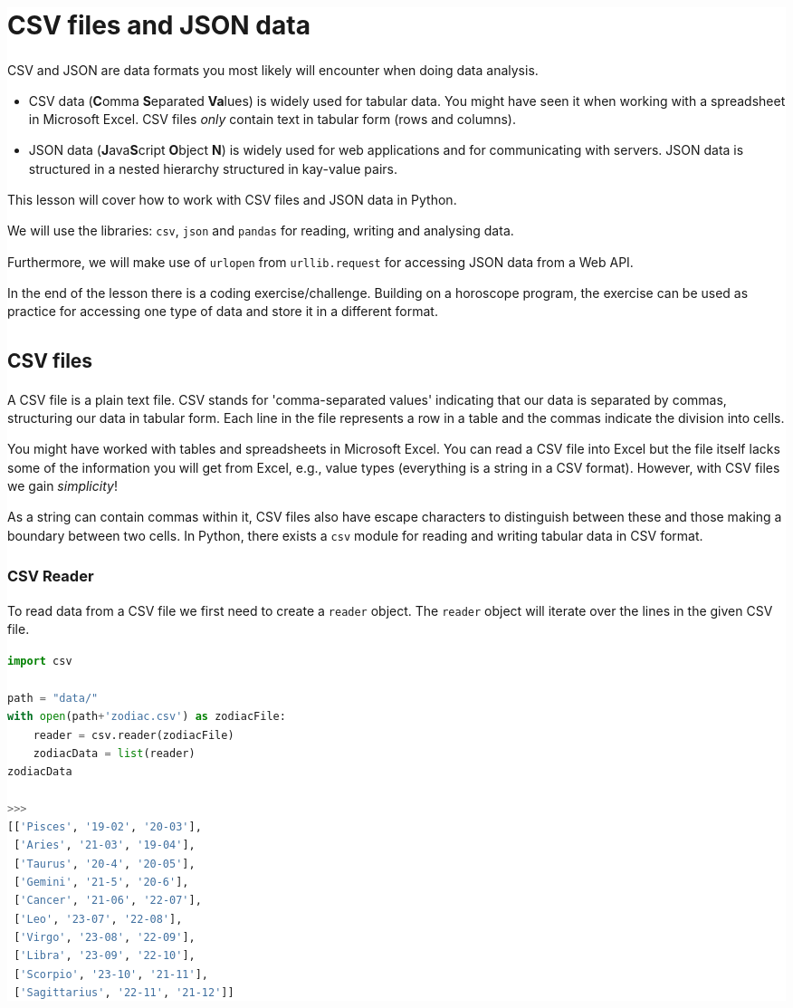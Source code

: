 
# CSV files and JSON data #

CSV and JSON are data formats you most likely will encounter when doing data analysis.

* CSV data (**C**omma **S**eparated **Va**lues) is widely used for tabular data. You might have seen it when working with a spreadsheet in Microsoft Excel. CSV files *only* contain text in tabular form (rows and columns).

* JSON data (**J**ava**S**cript **O**bject **N**) is widely used for web applications and for communicating with servers. JSON data is structured in a nested hierarchy structured in kay-value pairs.

This lesson will cover how to work with CSV files and JSON data in Python.

We will use the libraries: `csv`, `json` and `pandas` for reading, writing and analysing data.

Furthermore, we will make use of `urlopen` from `urllib.request` for accessing JSON data from a Web API.


In the end of the lesson there is a coding exercise/challenge. Building on a horoscope program, the exercise can be used as practice for accessing one type of data and store it in a different format.



## CSV files

A CSV file is a plain text file. CSV stands for 'comma-separated values' indicating that our data is separated by commas, structuring our data in tabular form.
Each line in the file represents a row in a table and the commas indicate the division into cells.

You might have worked with tables and spreadsheets in Microsoft Excel. You can read a CSV file into Excel but the file itself lacks some of the information you will get from Excel, e.g., value types (everything is a string in a CSV format). However, with CSV files we gain *simplicity*!


As a string can contain commas within it, CSV files also have escape characters to distinguish between these and those making a boundary between two cells.
In Python, there exists a `csv` module for reading and writing tabular data in CSV format.

### CSV Reader
To read data from a CSV file we first need to create a `reader` object.
The `reader` object will iterate over the lines in the given CSV file.

```py
import csv

path = "data/"
with open(path+'zodiac.csv') as zodiacFile:
    reader = csv.reader(zodiacFile)
    zodiacData = list(reader)
zodiacData

>>>
[['Pisces', '19-02', '20-03'],
 ['Aries', '21-03', '19-04'],
 ['Taurus', '20-4', '20-05'],
 ['Gemini', '21-5', '20-6'],
 ['Cancer', '21-06', '22-07'],
 ['Leo', '23-07', '22-08'],
 ['Virgo', '23-08', '22-09'],
 ['Libra', '23-09', '22-10'],
 ['Scorpio', '23-10', '21-11'],
 ['Sagittarius', '22-11', '21-12']]
```
